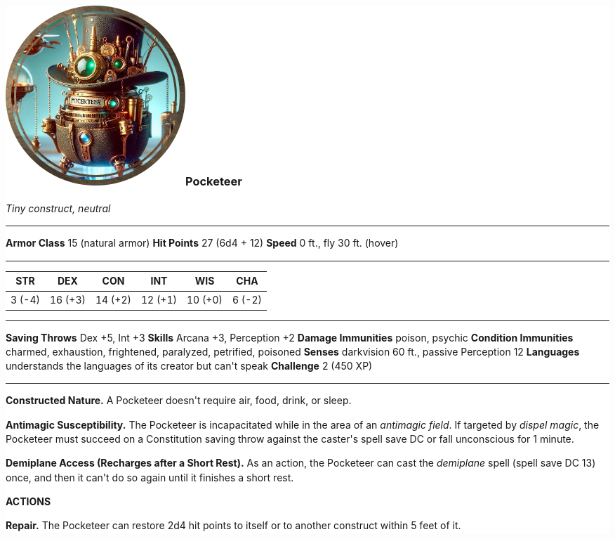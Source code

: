 
### **![token_21](./assets/token_21-4586016.png)Pocketeer**

*Tiny construct, neutral*

---

**Armor Class** 15 (natural armor)
**Hit Points** 27 (6d4 + 12)
**Speed** 0 ft., fly 30 ft. (hover)

---

| STR    | DEX     | CON     | INT     | WIS     | CHA    |
| ------ | ------- | ------- | ------- | ------- | ------ |
| 3 (-4) | 16 (+3) | 14 (+2) | 12 (+1) | 10 (+0) | 6 (-2) |

---

**Saving Throws** Dex +5, Int +3
**Skills** Arcana +3, Perception +2
**Damage Immunities** poison, psychic
**Condition Immunities** charmed, exhaustion, frightened, paralyzed, petrified, poisoned
**Senses** darkvision 60 ft., passive Perception 12
**Languages** understands the languages of its creator but can't speak
**Challenge** 2 (450 XP)

---

**Constructed Nature.** A Pocketeer doesn't require air, food, drink, or sleep.

**Antimagic Susceptibility.** The Pocketeer is incapacitated while in the area of an *antimagic field*. If targeted by *dispel magic*, the Pocketeer must succeed on a Constitution saving throw against the caster's spell save DC or fall unconscious for 1 minute.

**Demiplane Access (Recharges after a Short Rest).** As an action, the Pocketeer can cast the *demiplane* spell (spell save DC 13) once, and then it can't do so again until it finishes a short rest.

**ACTIONS**

**Repair.** The Pocketeer can restore 2d4 hit points to itself or to another construct within 5 feet of it.
